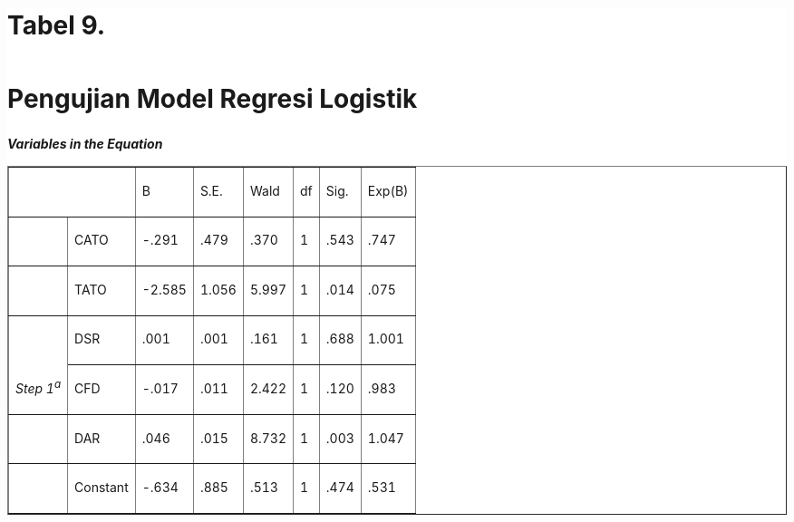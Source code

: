 <h1><a name="bookmark15"></a><span class="font4" style="font-weight:bold;"><a name="bookmark16"></a>Tabel 9.</span><br><br><span class="font4" style="font-weight:bold;"><a name="bookmark17"></a>Pengujian Model Regresi Logistik</span></h1>
<p><span class="font2" style="font-weight:bold;font-style:italic;">Variables in the Equation</span></p>
<table border="1">
<tr><td colspan="2" style="vertical-align:top;"></td><td style="vertical-align:top;">
<p><span class="font2">B</span></p></td><td style="vertical-align:top;">
<p><span class="font2">S.E.</span></p></td><td style="vertical-align:top;">
<p><span class="font2">Wald</span></p></td><td style="vertical-align:top;">
<p><span class="font2">df</span></p></td><td style="vertical-align:top;">
<p><span class="font2">Sig.</span></p></td><td style="vertical-align:top;">
<p><span class="font2">Exp(B)</span></p></td></tr>
<tr><td style="vertical-align:top;"></td><td style="vertical-align:bottom;">
<p><span class="font2">CATO</span></p></td><td style="vertical-align:bottom;">
<p><span class="font2">-.291</span></p></td><td style="vertical-align:bottom;">
<p><span class="font2">.479</span></p></td><td style="vertical-align:bottom;">
<p><span class="font2">.370</span></p></td><td style="vertical-align:bottom;">
<p><span class="font2">1</span></p></td><td style="vertical-align:bottom;">
<p><span class="font2">.543</span></p></td><td style="vertical-align:bottom;">
<p><span class="font2">.747</span></p></td></tr>
<tr><td style="vertical-align:top;"></td><td style="vertical-align:top;">
<p><span class="font2">TATO</span></p></td><td style="vertical-align:top;">
<p><span class="font2">-2.585</span></p></td><td style="vertical-align:top;">
<p><span class="font2">1.056</span></p></td><td style="vertical-align:top;">
<p><span class="font2">5.997</span></p></td><td style="vertical-align:top;">
<p><span class="font2">1</span></p></td><td style="vertical-align:top;">
<p><span class="font2">.014</span></p></td><td style="vertical-align:top;">
<p><span class="font2">.075</span></p></td></tr>
<tr><td rowspan="2" style="vertical-align:bottom;">
<p><span class="font2" style="font-style:italic;">Step 1<sup>a</sup></span></p></td><td style="vertical-align:bottom;">
<p><span class="font2">DSR</span></p></td><td style="vertical-align:bottom;">
<p><span class="font2">.001</span></p></td><td style="vertical-align:bottom;">
<p><span class="font2">.001</span></p></td><td style="vertical-align:bottom;">
<p><span class="font2">.161</span></p></td><td style="vertical-align:bottom;">
<p><span class="font2">1</span></p></td><td style="vertical-align:bottom;">
<p><span class="font2">.688</span></p></td><td style="vertical-align:bottom;">
<p><span class="font2">1.001</span></p></td></tr>
<tr><td style="vertical-align:bottom;">
<p><span class="font2">CFD</span></p></td><td style="vertical-align:bottom;">
<p><span class="font2">-.017</span></p></td><td style="vertical-align:bottom;">
<p><span class="font2">.011</span></p></td><td style="vertical-align:bottom;">
<p><span class="font2">2.422</span></p></td><td style="vertical-align:bottom;">
<p><span class="font2">1</span></p></td><td style="vertical-align:bottom;">
<p><span class="font2">.120</span></p></td><td style="vertical-align:bottom;">
<p><span class="font2">.983</span></p></td></tr>
<tr><td style="vertical-align:top;"></td><td style="vertical-align:bottom;">
<p><span class="font2">DAR</span></p></td><td style="vertical-align:bottom;">
<p><span class="font2">.046</span></p></td><td style="vertical-align:bottom;">
<p><span class="font2">.015</span></p></td><td style="vertical-align:bottom;">
<p><span class="font2">8.732</span></p></td><td style="vertical-align:bottom;">
<p><span class="font2">1</span></p></td><td style="vertical-align:bottom;">
<p><span class="font2">.003</span></p></td><td style="vertical-align:bottom;">
<p><span class="font2">1.047</span></p></td></tr>
<tr><td style="vertical-align:top;"></td><td style="vertical-align:bottom;">
<p><span class="font2">Constant</span></p></td><td style="vertical-align:bottom;">
<p><span class="font2">-.634</span></p></td><td style="vertical-align:bottom;">
<p><span class="font2">.885</span></p></td><td style="vertical-align:bottom;">
<p><span class="font2">.513</span></p></td><td style="vertical-align:bottom;">
<p><span class="font2">1</span></p></td><td style="vertical-align:bottom;">
<p><span class="font2">.474</span></p></td><td style="vertical-align:bottom;">
<p><span class="font2">.531</span></p></td></tr>
</table>